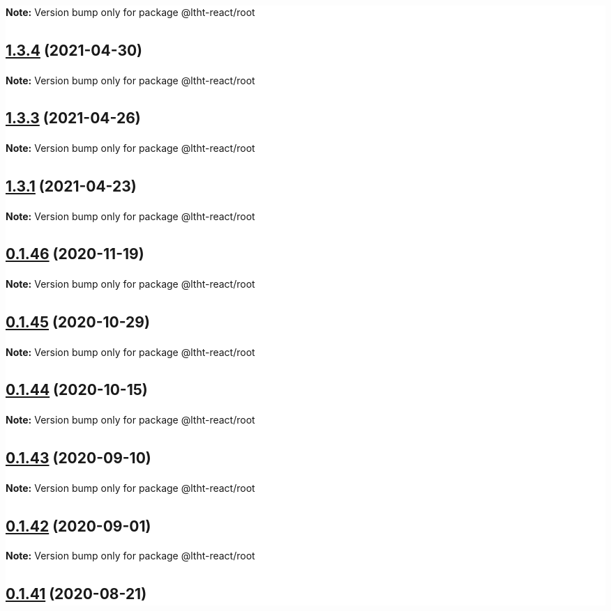 **Note:** Version bump only for package @ltht-react/root

## [1.3.4](https://github.com/ltht-epr/ltht-react/compare/@ltht-react/root@1.3.3...@ltht-react/root@1.3.4) (2021-04-30)

**Note:** Version bump only for package @ltht-react/root

## [1.3.3](https://github.com/ltht-epr/ltht-react/compare/@ltht-react/root@1.3.2...@ltht-react/root@1.3.3) (2021-04-26)

**Note:** Version bump only for package @ltht-react/root

## [1.3.1](https://github.com/ltht-epr/ltht-react/compare/@ltht-react/root@1.3.0...@ltht-react/root@1.3.1) (2021-04-23)

**Note:** Version bump only for package @ltht-react/root

## [0.1.46](https://github.com/ltht-epr/ltht-react/compare/@ltht-react/root@0.1.44...@ltht-react/root@0.1.46) (2020-11-19)

**Note:** Version bump only for package @ltht-react/root

## [0.1.45](https://github.com/ltht-epr/ltht-react/compare/@ltht-react/root@0.1.44...@ltht-react/root@0.1.45) (2020-10-29)

**Note:** Version bump only for package @ltht-react/root

## [0.1.44](https://github.com/ltht-epr/ltht-react/compare/@ltht-react/root@0.1.43...@ltht-react/root@0.1.44) (2020-10-15)

**Note:** Version bump only for package @ltht-react/root

## [0.1.43](https://github.com/ltht-epr/ltht-react/compare/@ltht-react/root@0.1.42...@ltht-react/root@0.1.43) (2020-09-10)

**Note:** Version bump only for package @ltht-react/root

## [0.1.42](https://github.com/ltht-epr/ltht-react/compare/@ltht-react/root@0.1.41...@ltht-react/root@0.1.42) (2020-09-01)

**Note:** Version bump only for package @ltht-react/root

## [0.1.41](https://github.com/ltht-epr/ltht-react/compare/@ltht-react/root@0.1.40...@ltht-react/root@0.1.41) (2020-08-21)
